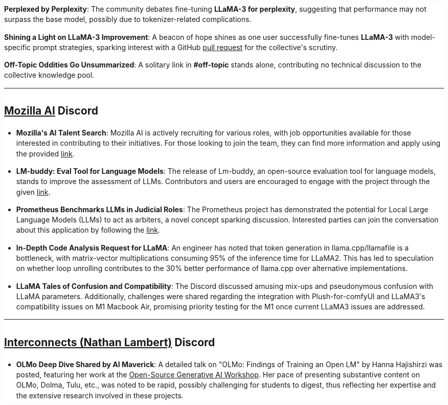 **Perplexed by Perplexity**: The community debates fine-tuning **LLaMA-3 for perplexity**, suggesting that performance may not surpass the base model, possibly due to tokenizer-related complications.

**Shining a Light on LLaMA-3 Improvement**: A beacon of hope shines as one user successfully fine-tunes **LLaMA-3** with model-specific prompt strategies, sparking interest with a GitHub [pull request](https://github.com/OpenAccess-AI-Collective/axolotl/pull/1553) for the collective's scrutiny.

**Off-Topic Oddities Go Unsummarized**: A solitary link in **#off-topic** stands alone, contributing no technical discussion to the collective knowledge pool.



---



## [Mozilla AI](https://discord.com/channels/1089876418936180786) Discord

- **Mozilla's AI Talent Search**: Mozilla AI is actively recruiting for various roles, with job opportunities available for those interested in contributing to their initiatives. For those looking to join the team, they can find more information and apply using the provided [link](https://discord.com/channels/1089876418936180786/1230938514955436242/1234870020916510823).

- **LM-buddy: Eval Tool for Language Models**: The release of Lm-buddy, an open-source evaluation tool for language models, stands to improve the assessment of LLMs. Contributors and users are encouraged to engage with the project through the given [link](https://discord.com/channels/1089876418936180786/1230938514955436242/1234589599733518378).

- **Prometheus Benchmarks LLMs in Judicial Roles**: The Prometheus project has demonstrated the potential for Local Large Language Models (LLMs) to act as arbiters, a novel concept sparking discussion. Interested parties can join the conversation about this application by following the [link](https://discord.com/channels/1089876418936180786/1234890301143912599/1234890301143912599).

- **In-Depth Code Analysis Request for LLaMA**: An engineer has noted that token generation in llama.cpp/llamafile is a bottleneck, with matrix-vector multiplications consuming 95% of the inference time for LLaMA2. This has led to speculation on whether loop unrolling contributes to the 30% better performance of llama.cpp over alternative implementations.

- **LLaMA Tales of Confusion and Compatibility**: The Discord discussed amusing mix-ups and pseudonymous confusion with LLaMA parameters. Additionally, challenges were shared regarding the integration with Plush-for-comfyUI and LLaMA3's compatibility issues on M1 Macbook Air, promising priority testing for the M1 once current LLaMA3 issues are addressed.



---



## [Interconnects (Nathan Lambert)](https://discord.com/channels/1179127597926469703) Discord

- **OLMo Deep Dive Shared by AI Maverick**: A detailed talk on "OLMo: Findings of Training an Open LM" by Hanna Hajishirzi was posted, featuring her work at the [Open-Source Generative AI Workshop](https://youtu.be/qFZbu2P1vZ8). Her pace of presenting substantive content on OLMo, Dolma, Tulu, etc., was noted to be rapid, possibly challenging for students to digest, thus reflecting her expertise and the extensive research involved in these projects.
